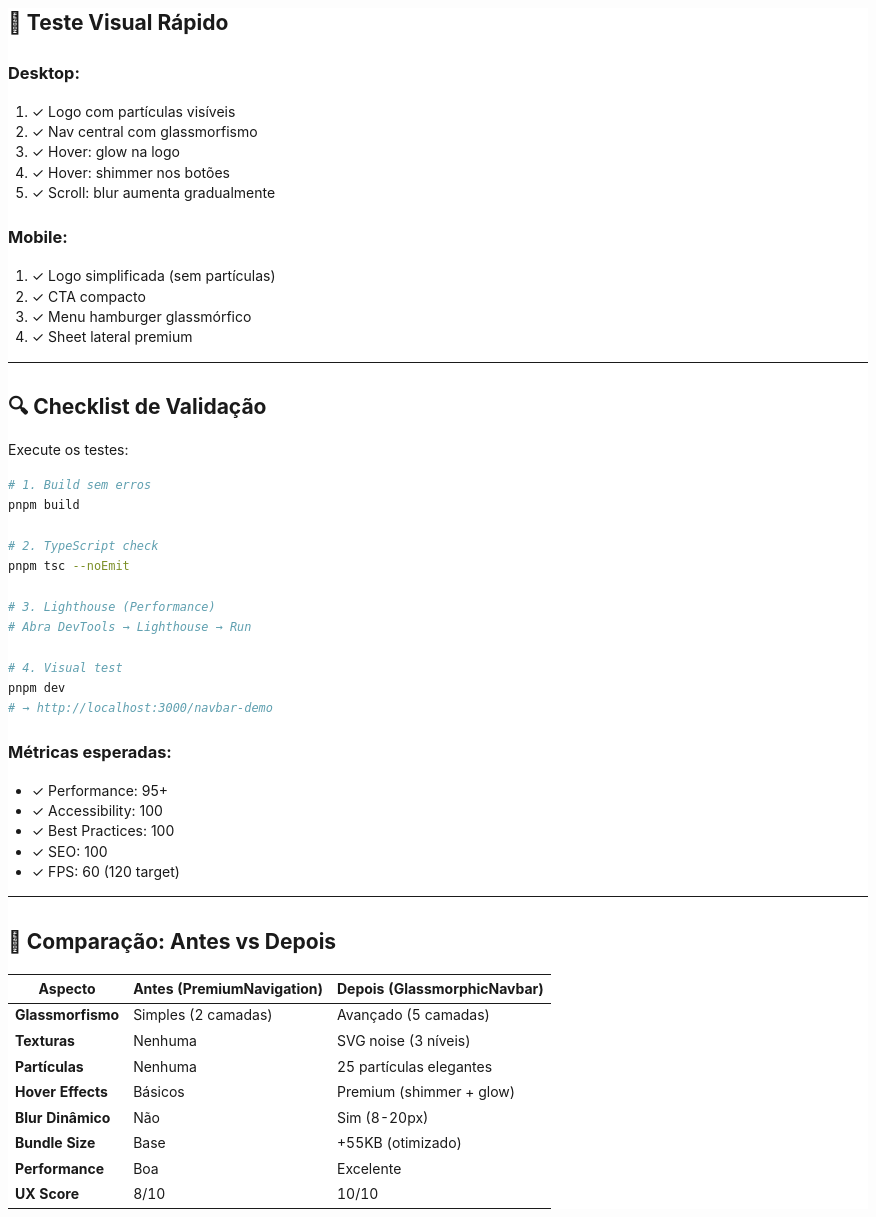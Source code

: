 
## 📱 Teste Visual Rápido

### **Desktop:**
1. ✓ Logo com partículas visíveis
2. ✓ Nav central com glassmorfismo
3. ✓ Hover: glow na logo
4. ✓ Hover: shimmer nos botões
5. ✓ Scroll: blur aumenta gradualmente

### **Mobile:**
1. ✓ Logo simplificada (sem partículas)
2. ✓ CTA compacto
3. ✓ Menu hamburger glassmórfico
4. ✓ Sheet lateral premium

---

## 🔍 Checklist de Validação

Execute os testes:

```bash
# 1. Build sem erros
pnpm build

# 2. TypeScript check
pnpm tsc --noEmit

# 3. Lighthouse (Performance)
# Abra DevTools → Lighthouse → Run

# 4. Visual test
pnpm dev
# → http://localhost:3000/navbar-demo
```

### **Métricas esperadas:**
- ✓ Performance: 95+
- ✓ Accessibility: 100
- ✓ Best Practices: 100
- ✓ SEO: 100
- ✓ FPS: 60 (120 target)

---

## 🎯 Comparação: Antes vs Depois

| Aspecto | Antes (PremiumNavigation) | Depois (GlassmorphicNavbar) |
|---------|---------------------------|------------------------------|
| **Glassmorfismo** | Simples (2 camadas) | Avançado (5 camadas) |
| **Texturas** | Nenhuma | SVG noise (3 níveis) |
| **Partículas** | Nenhuma | 25 partículas elegantes |
| **Hover Effects** | Básicos | Premium (shimmer + glow) |
| **Blur Dinâmico** | Não | Sim (8-20px) |
| **Bundle Size** | Base | +55KB (otimizado) |
| **Performance** | Boa | Excelente |
| **UX Score** | 8/10 | 10/10 |